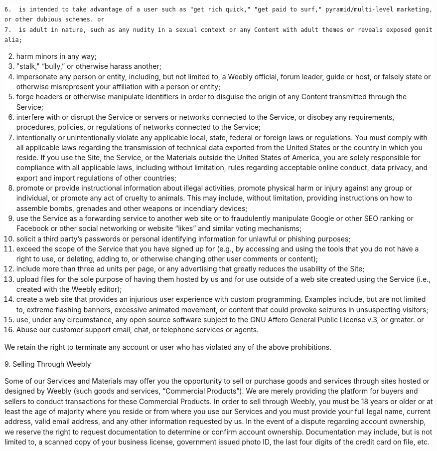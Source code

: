     6.  is intended to take advantage of a user such as "get rich quick," "get paid to surf," pyramid/multi-level marketing, or other dubious schemes. or
    7.  is adult in nature, such as any nudity in a sexual context or any Content with adult themes or reveals exposed genitalia;
2.  harm minors in any way;
3.  "stalk," “bully,” or otherwise harass another;
4.  impersonate any person or entity, including, but not limited to, a Weebly official, forum leader, guide or host, or falsely state or otherwise misrepresent your affiliation with a person or entity;
5.  forge headers or otherwise manipulate identifiers in order to disguise the origin of any Content transmitted through the Service;
6.  interfere with or disrupt the Service or servers or networks connected to the Service, or disobey any requirements, procedures, policies, or regulations of networks connected to the Service;
7.  intentionally or unintentionally violate any applicable local, state, federal or foreign laws or regulations. You must comply with all applicable laws regarding the transmission of technical data exported from the United States or the country in which you reside. If you use the Site, the Service, or the Materials outside the United States of America, you are solely responsible for compliance with all applicable laws, including without limitation, rules regarding acceptable online conduct, data privacy, and export and import regulations of other countries;
8.  promote or provide instructional information about illegal activities, promote physical harm or injury against any group or individual, or promote any act of cruelty to animals. This may include, without limitation, providing instructions on how to assemble bombs, grenades and other weapons or incendiary devices;
9.  use the Service as a forwarding service to another web site or to fraudulently manipulate Google or other SEO ranking or Facebook or other social networking or website “likes” and similar voting mechanisms;
10.  solicit a third party’s passwords or personal identifying information for unlawful or phishing purposes;
11.  exceed the scope of the Service that you have signed up for (e.g., by accessing and using the tools that you do not have a right to use, or deleting, adding to, or otherwise changing other user comments or content);
12.  include more than three ad units per page, or any advertising that greatly reduces the usability of the Site;
13.  upload files for the sole purpose of having them hosted by us and for use outside of a web site created using the Service (i.e., created with the Weebly editor);
14.  create a web site that provides an injurious user experience with custom programming. Examples include, but are not limited to, extreme flashing banners, excessive animated movement, or content that could provoke seizures in unsuspecting visitors;
15.  use, under any circumstance, any open source software subject to the GNU Affero General Public License v.3, or greater. or
16.  Abuse our customer support email, chat, or telephone services or agents.

We retain the right to terminate any account or user who has violated any of the above prohibitions.

9\. Selling Through Weebly

Some of our Services and Materials may offer you the opportunity to sell or purchase goods and services through sites hosted or designed by Weebly (such goods and services, “Commercial Products”). We are merely providing the platform for buyers and sellers to conduct transactions for these Commercial Products. In order to sell through Weebly, you must be 18 years or older or at least the age of majority where you reside or from where you use our Services and you must provide your full legal name, current address, valid email address, and any other information requested by us. In the event of a dispute regarding account ownership, we reserve the right to request documentation to determine or confirm account ownership. Documentation may include, but is not limited to, a scanned copy of your business license, government issued photo ID, the last four digits of the credit card on file, etc.  
  